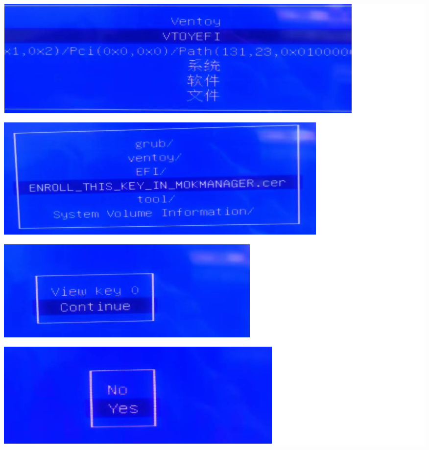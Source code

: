 ![image-20250225093537257](assets/image-20250225093537257.png)

![image-20250225093556897](assets/image-20250225093556897.png)

![image-20250225093626020](assets/image-20250225093626020.png)

![image-20250225093641763](assets/image-20250225093641763.png)
